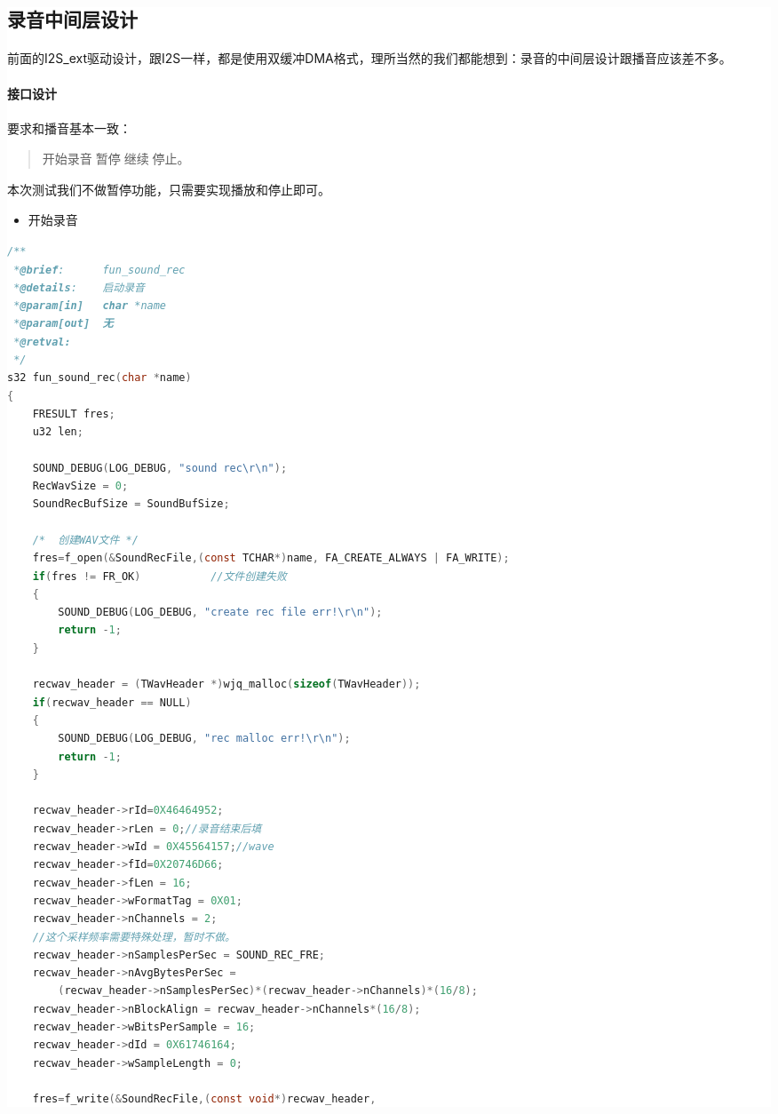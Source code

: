 ```c
```
## 录音中间层设计
前面的I2S_ext驱动设计，跟I2S一样，都是使用双缓冲DMA格式，理所当然的我们都能想到：录音的中间层设计跟播音应该差不多。

#### 接口设计
要求和播音基本一致：
>开始录音
暂停
继续
停止。

本次测试我们不做暂停功能，只需要实现播放和停止即可。
* 开始录音

```c {.line-numbers}
/**
 *@brief:      fun_sound_rec
 *@details:    启动录音
 *@param[in]   char *name  
 *@param[out]  无
 *@retval:     
 */
s32 fun_sound_rec(char *name)
{
	FRESULT fres;
	u32 len;

	SOUND_DEBUG(LOG_DEBUG, "sound rec\r\n");
	RecWavSize = 0;
	SoundRecBufSize = SoundBufSize;

	/*  创建WAV文件 */
	fres=f_open(&SoundRecFile,(const TCHAR*)name, FA_CREATE_ALWAYS | FA_WRITE);
	if(fres != FR_OK)			//文件创建失败
	{
		SOUND_DEBUG(LOG_DEBUG, "create rec file err!\r\n");
		return -1;
	}

	recwav_header = (TWavHeader *)wjq_malloc(sizeof(TWavHeader));
	if(recwav_header == NULL)
	{
		SOUND_DEBUG(LOG_DEBUG, "rec malloc err!\r\n");
		return -1;
	}

	recwav_header->rId=0X46464952;
	recwav_header->rLen = 0;//录音结束后填
	recwav_header->wId = 0X45564157;//wave
	recwav_header->fId=0X20746D66;
	recwav_header->fLen = 16;
	recwav_header->wFormatTag = 0X01;
	recwav_header->nChannels = 2;
	//这个采样频率需要特殊处理，暂时不做。
	recwav_header->nSamplesPerSec = SOUND_REC_FRE;
	recwav_header->nAvgBytesPerSec =
		(recwav_header->nSamplesPerSec)*(recwav_header->nChannels)*(16/8);
	recwav_header->nBlockAlign = recwav_header->nChannels*(16/8);
	recwav_header->wBitsPerSample = 16;
	recwav_header->dId = 0X61746164;
	recwav_header->wSampleLength = 0;

	fres=f_write(&SoundRecFile,(const void*)recwav_header,
```